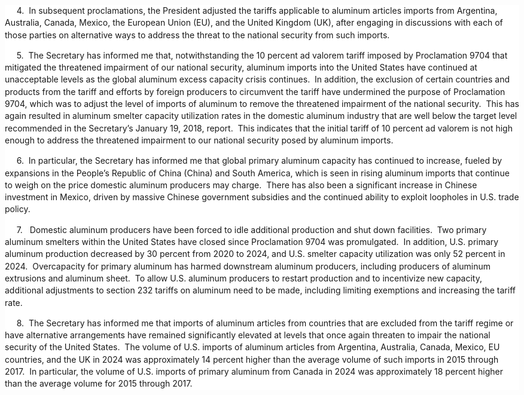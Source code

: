      4.  In subsequent proclamations, the President adjusted the tariffs
applicable to aluminum articles imports from Argentina, Australia,
Canada, Mexico, the European Union (EU), and the United Kingdom (UK),
after engaging in discussions with each of those parties on alternative
ways to address the threat to the national security from such imports.

     5.  The Secretary has informed me that, notwithstanding the 10
percent ad valorem tariff imposed by Proclamation 9704 that mitigated
the threatened impairment of our national security, aluminum imports
into the United States have continued at unacceptable levels as the
global aluminum excess capacity crisis continues.  In addition, the
exclusion of certain countries and products from the tariff and efforts
by foreign producers to circumvent the tariff have undermined the
purpose of Proclamation 9704, which was to adjust the level of imports
of aluminum to remove the threatened impairment of the national
security.  This has again resulted in aluminum smelter capacity
utilization rates in the domestic aluminum industry that are well below
the target level recommended in the Secretary’s January 19, 2018,
report.  This indicates that the initial tariff of 10 percent ad valorem
is not high enough to address the threatened impairment to our national
security posed by aluminum imports. 

     6.  In particular, the Secretary has informed me that global
primary aluminum capacity has continued to increase, fueled by
expansions in the People’s Republic of China (China) and South America,
which is seen in rising aluminum imports that continue to weigh on the
price domestic aluminum producers may charge.  There has also been a
significant increase in Chinese investment in Mexico, driven by massive
Chinese government subsidies and the continued ability to exploit
loopholes in U.S. trade policy.  

     7.   Domestic aluminum producers have been forced to idle
additional production and shut down facilities.  Two primary aluminum
smelters within the United States have closed since Proclamation 9704
was promulgated.  In addition, U.S. primary aluminum production
decreased by 30 percent from 2020 to 2024, and U.S. smelter capacity
utilization was only 52 percent in 2024.  Overcapacity for primary
aluminum has harmed downstream aluminum producers, including producers
of aluminum extrusions and aluminum sheet.  To allow U.S. aluminum
producers to restart production and to incentivize new capacity,
additional adjustments to section 232 tariffs on aluminum need to be
made, including limiting exemptions and increasing the tariff rate.

     8.  The Secretary has informed me that imports of aluminum articles
from countries that are excluded from the tariff regime or have
alternative arrangements have remained significantly elevated at levels
that once again threaten to impair the national security of the United
States.  The volume of U.S. imports of aluminum articles from Argentina,
Australia, Canada, Mexico, EU countries, and the UK in 2024 was
approximately 14 percent higher than the average volume of such imports
in 2015 through 2017.  In particular, the volume of U.S. imports of
primary aluminum from Canada in 2024 was approximately 18 percent higher
than the average volume for 2015 through 2017.
